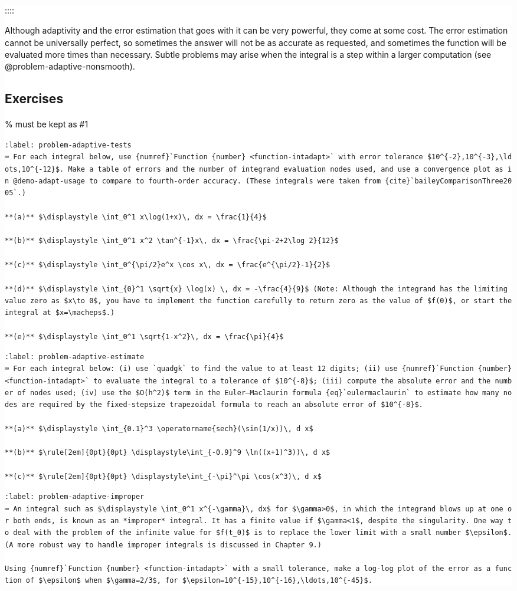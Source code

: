::::

Although adaptivity and the error estimation that goes with it can be very powerful, they come at some cost. The error estimation cannot be universally perfect, so sometimes the answer will not be as accurate as requested, and sometimes the function will be evaluated more times than necessary. Subtle problems may arise when the integral is a step within a larger computation (see @problem-adaptive-nonsmooth).

## Exercises

% must be kept as #1
``````{exercise}
:label: problem-adaptive-tests
⌨ For each integral below, use {numref}`Function {number} <function-intadapt>` with error tolerance $10^{-2},10^{-3},\ldots,10^{-12}$. Make a table of errors and the number of integrand evaluation nodes used, and use a convergence plot as in @demo-adapt-usage to compare to fourth-order accuracy. (These integrals were taken from {cite}`baileyComparisonThree2005`.)

**(a)** $\displaystyle \int_0^1 x\log(1+x)\, dx = \frac{1}{4}$

**(b)** $\displaystyle \int_0^1 x^2 \tan^{-1}x\, dx = \frac{\pi-2+2\log 2}{12}$

**(c)** $\displaystyle \int_0^{\pi/2}e^x \cos x\, dx = \frac{e^{\pi/2}-1}{2}$

**(d)** $\displaystyle \int_{0}^1 \sqrt{x} \log(x) \, dx = -\frac{4}{9}$ (Note: Although the integrand has the limiting value zero as $x\to 0$, you have to implement the function carefully to return zero as the value of $f(0)$, or start the integral at $x=\macheps$.)

**(e)** $\displaystyle \int_0^1 \sqrt{1-x^2}\, dx = \frac{\pi}{4}$
``````

``````{exercise}
:label: problem-adaptive-estimate
⌨ For each integral below: (i) use `quadgk` to find the value to at least 12 digits; (ii) use {numref}`Function {number} <function-intadapt>` to evaluate the integral to a tolerance of $10^{-8}$; (iii) compute the absolute error and the number of nodes used; (iv) use the $O(h^2)$ term in the Euler–Maclaurin formula {eq}`eulermaclaurin` to estimate how many nodes are required by the fixed-stepsize trapezoidal formula to reach an absolute error of $10^{-8}$.

**(a)** $\displaystyle \int_{0.1}^3 \operatorname{sech}(\sin(1/x))\, d x$

**(b)** $\rule[2em]{0pt}{0pt} \displaystyle\int_{-0.9}^9 \ln((x+1)^3))\, d x$

**(c)** $\rule[2em]{0pt}{0pt} \displaystyle\int_{-\pi}^\pi \cos(x^3)\, d x$

``````

```{index} improper integral
```

``````{exercise}
:label: problem-adaptive-improper
⌨ An integral such as $\displaystyle \int_0^1 x^{-\gamma}\, dx$ for $\gamma>0$, in which the integrand blows up at one or both ends, is known as an *improper* integral. It has a finite value if $\gamma<1$, despite the singularity. One way to deal with the problem of the infinite value for $f(t_0)$ is to replace the lower limit with a small number $\epsilon$. (A more robust way to handle improper integrals is discussed in Chapter 9.)

Using {numref}`Function {number} <function-intadapt>` with a small tolerance, make a log-log plot of the error as a function of $\epsilon$ when $\gamma=2/3$, for $\epsilon=10^{-15},10^{-16},\ldots,10^{-45}$. 
``````
